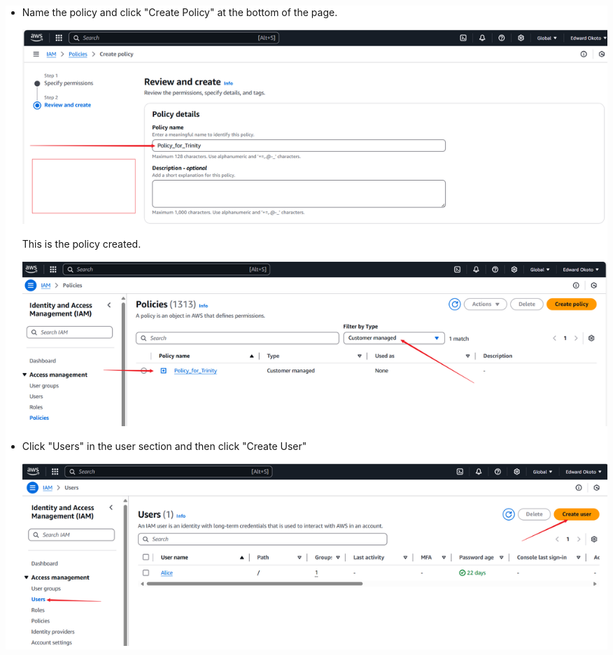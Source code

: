 
* Name the policy and click "Create Policy" at the bottom of the page.

  ![](./img/ReviewPolicy.png)

  This is the policy created.

  ![](./img/PolicyforTrinity.png)

* Click "Users" in the user section and then click "Create User"

  ![](./img/Users.png)
